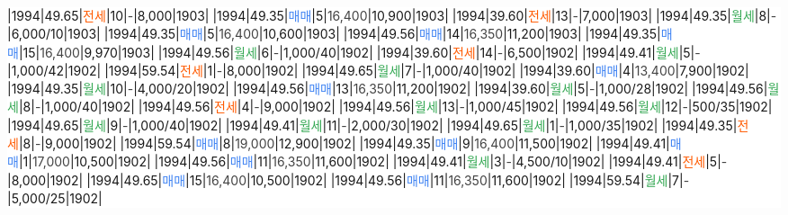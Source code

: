 |1994|49.65|<span style="color:#ff5a00">전세</span>|10|<span style="color:#444444">-</span>|8,000|1903|
|1994|49.35|<span style="color:#4285f3">매매</span>|5|<span style="color:#444444">16,400</span>|10,900|1903|
|1994|39.60|<span style="color:#ff5a00">전세</span>|13|<span style="color:#444444">-</span>|7,000|1903|
|1994|49.35|<span style="color:#34a853">월세</span>|8|<span style="color:#444444">-</span>|6,000/10|1903|
|1994|49.35|<span style="color:#4285f3">매매</span>|5|<span style="color:#444444">16,400</span>|10,600|1903|
|1994|49.56|<span style="color:#4285f3">매매</span>|14|<span style="color:#444444">16,350</span>|11,200|1903|
|1994|49.35|<span style="color:#4285f3">매매</span>|15|<span style="color:#444444">16,400</span>|9,970|1903|
|1994|49.56|<span style="color:#34a853">월세</span>|6|<span style="color:#444444">-</span>|1,000/40|1902|
|1994|39.60|<span style="color:#ff5a00">전세</span>|14|<span style="color:#444444">-</span>|6,500|1902|
|1994|49.41|<span style="color:#34a853">월세</span>|5|<span style="color:#444444">-</span>|1,000/42|1902|
|1994|59.54|<span style="color:#ff5a00">전세</span>|1|<span style="color:#444444">-</span>|8,000|1902|
|1994|49.65|<span style="color:#34a853">월세</span>|7|<span style="color:#444444">-</span>|1,000/40|1902|
|1994|39.60|<span style="color:#4285f3">매매</span>|4|<span style="color:#444444">13,400</span>|7,900|1902|
|1994|49.35|<span style="color:#34a853">월세</span>|10|<span style="color:#444444">-</span>|4,000/20|1902|
|1994|49.56|<span style="color:#4285f3">매매</span>|13|<span style="color:#444444">16,350</span>|11,200|1902|
|1994|39.60|<span style="color:#34a853">월세</span>|5|<span style="color:#444444">-</span>|1,000/28|1902|
|1994|49.56|<span style="color:#34a853">월세</span>|8|<span style="color:#444444">-</span>|1,000/40|1902|
|1994|49.56|<span style="color:#ff5a00">전세</span>|4|<span style="color:#444444">-</span>|9,000|1902|
|1994|49.56|<span style="color:#34a853">월세</span>|13|<span style="color:#444444">-</span>|1,000/45|1902|
|1994|49.56|<span style="color:#34a853">월세</span>|12|<span style="color:#444444">-</span>|500/35|1902|
|1994|49.65|<span style="color:#34a853">월세</span>|9|<span style="color:#444444">-</span>|1,000/40|1902|
|1994|49.41|<span style="color:#34a853">월세</span>|11|<span style="color:#444444">-</span>|2,000/30|1902|
|1994|49.65|<span style="color:#34a853">월세</span>|1|<span style="color:#444444">-</span>|1,000/35|1902|
|1994|49.35|<span style="color:#ff5a00">전세</span>|8|<span style="color:#444444">-</span>|9,000|1902|
|1994|59.54|<span style="color:#4285f3">매매</span>|8|<span style="color:#444444">19,000</span>|12,900|1902|
|1994|49.35|<span style="color:#4285f3">매매</span>|9|<span style="color:#444444">16,400</span>|11,500|1902|
|1994|49.41|<span style="color:#4285f3">매매</span>|1|<span style="color:#444444">17,000</span>|10,500|1902|
|1994|49.56|<span style="color:#4285f3">매매</span>|11|<span style="color:#444444">16,350</span>|11,600|1902|
|1994|49.41|<span style="color:#34a853">월세</span>|3|<span style="color:#444444">-</span>|4,500/10|1902|
|1994|49.41|<span style="color:#ff5a00">전세</span>|5|<span style="color:#444444">-</span>|8,000|1902|
|1994|49.65|<span style="color:#4285f3">매매</span>|15|<span style="color:#444444">16,400</span>|10,500|1902|
|1994|49.56|<span style="color:#4285f3">매매</span>|11|<span style="color:#444444">16,350</span>|11,600|1902|
|1994|59.54|<span style="color:#34a853">월세</span>|7|<span style="color:#444444">-</span>|5,000/25|1902|
